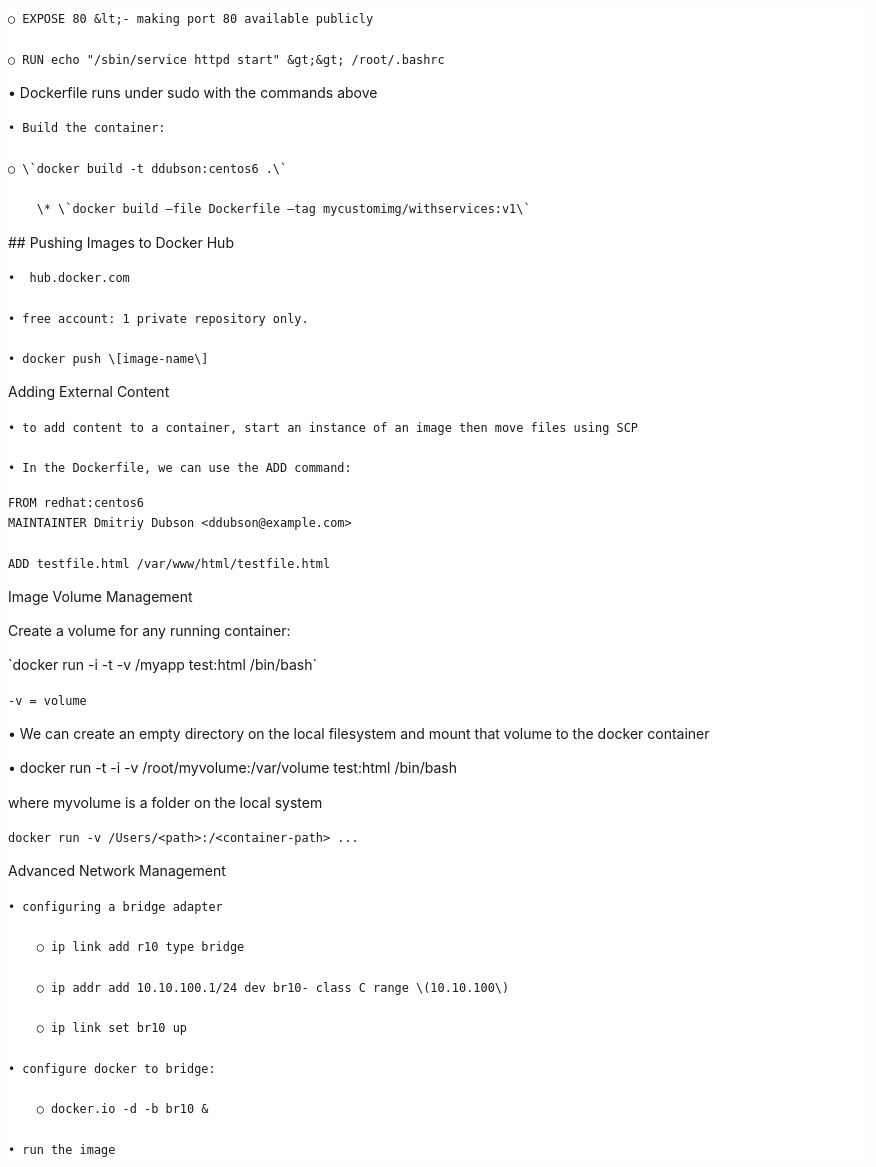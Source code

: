     ○ EXPOSE 80 &lt;- making port 80 available publicly

    ○ RUN echo "/sbin/service httpd start" &gt;&gt; /root/.bashrc

• Dockerfile runs under sudo with the commands above

    • Build the container:

    ○ \`docker build -t ddubson:centos6 .\`

        \* \`docker build —file Dockerfile —tag mycustomimg/withservices:v1\`

\#\# Pushing Images to Docker Hub

```
•  hub.docker.com

• free account: 1 private repository only.

• docker push \[image-name\]
```

Adding External Content

```
• to add content to a container, start an instance of an image then move files using SCP

• In the Dockerfile, we can use the ADD command:
```

```
FROM redhat:centos6
MAINTAINTER Dmitriy Dubson <ddubson@example.com>

ADD testfile.html /var/www/html/testfile.html
```

Image Volume Management

Create a volume for any running container:

\`docker run -i -t -v /myapp test:html /bin/bash\`

```
-v = volume
```

• We can create an empty directory on the local filesystem and mount that volume to the docker container

• docker run -t -i -v /root/myvolume:/var/volume test:html /bin/bash

where myvolume is a folder on the local system

```
docker run -v /Users/<path>:/<container-path> ...
```

Advanced Network Management

```
• configuring a bridge adapter

    ○ ip link add r10 type bridge

    ○ ip addr add 10.10.100.1/24 dev br10- class C range \(10.10.100\)

    ○ ip link set br10 up

• configure docker to bridge:

    ○ docker.io -d -b br10 &

• run the image

```